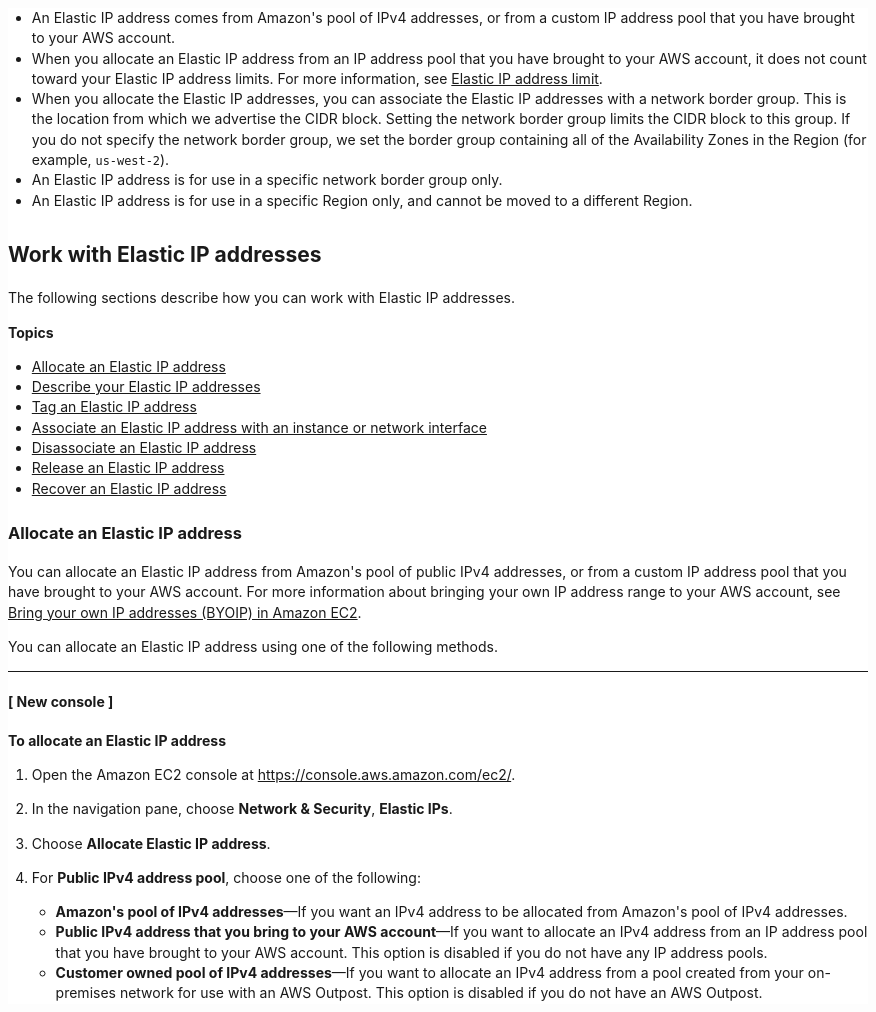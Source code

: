 + An Elastic IP address comes from Amazon's pool of IPv4 addresses, or from a custom IP address pool that you have brought to your AWS account\.
+ When you allocate an Elastic IP address from an IP address pool that you have brought to your AWS account, it does not count toward your Elastic IP address limits\. For more information, see [Elastic IP address limit](#using-instance-addressing-limit)\.
+ When you allocate the Elastic IP addresses, you can associate the Elastic IP addresses with a network border group\. This is the location from which we advertise the CIDR block\. Setting the network border group limits the CIDR block to this group\. If you do not specify the network border group, we set the border group containing all of the Availability Zones in the Region \(for example, `us-west-2`\)\.
+ An Elastic IP address is for use in a specific network border group only\.
+ An Elastic IP address is for use in a specific Region only, and cannot be moved to a different Region\.

## Work with Elastic IP addresses<a name="working-with-eips"></a>

The following sections describe how you can work with Elastic IP addresses\.

**Topics**
+ [Allocate an Elastic IP address](#using-instance-addressing-eips-allocating)
+ [Describe your Elastic IP addresses](#using-instance-addressing-eips-describing)
+ [Tag an Elastic IP address](#using-instance-addressing-eips-tagging)
+ [Associate an Elastic IP address with an instance or network interface](#using-instance-addressing-eips-associating)
+ [Disassociate an Elastic IP address](#using-instance-addressing-eips-associating-different)
+ [Release an Elastic IP address](#using-instance-addressing-eips-releasing)
+ [Recover an Elastic IP address](#using-eip-recovering)

### Allocate an Elastic IP address<a name="using-instance-addressing-eips-allocating"></a>

You can allocate an Elastic IP address from Amazon's pool of public IPv4 addresses, or from a custom IP address pool that you have brought to your AWS account\. For more information about bringing your own IP address range to your AWS account, see [Bring your own IP addresses \(BYOIP\) in Amazon EC2](ec2-byoip.md)\.

You can allocate an Elastic IP address using one of the following methods\.

------
#### [ New console ]

**To allocate an Elastic IP address**

1. Open the Amazon EC2 console at [https://console\.aws\.amazon\.com/ec2/](https://console.aws.amazon.com/ec2/)\.

1. In the navigation pane, choose **Network & Security**, **Elastic IPs**\.

1. Choose **Allocate Elastic IP address**\.

1. For **Public IPv4 address pool**, choose one of the following:
   + **Amazon's pool of IPv4 addresses**—If you want an IPv4 address to be allocated from Amazon's pool of IPv4 addresses\.
   + **Public IPv4 address that you bring to your AWS account**—If you want to allocate an IPv4 address from an IP address pool that you have brought to your AWS account\. This option is disabled if you do not have any IP address pools\.
   + **Customer owned pool of IPv4 addresses**—If you want to allocate an IPv4 address from a pool created from your on\-premises network for use with an AWS Outpost\. This option is disabled if you do not have an AWS Outpost\.
